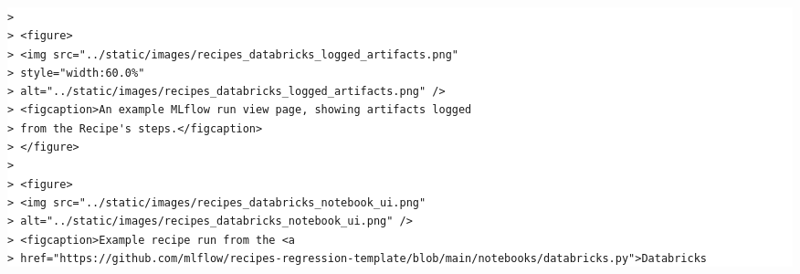     >
    > <figure>
    > <img src="../static/images/recipes_databricks_logged_artifacts.png"
    > style="width:60.0%"
    > alt="../static/images/recipes_databricks_logged_artifacts.png" />
    > <figcaption>An example MLflow run view page, showing artifacts logged
    > from the Recipe's steps.</figcaption>
    > </figure>
    >
    > <figure>
    > <img src="../static/images/recipes_databricks_notebook_ui.png"
    > alt="../static/images/recipes_databricks_notebook_ui.png" />
    > <figcaption>Example recipe run from the <a
    > href="https://github.com/mlflow/recipes-regression-template/blob/main/notebooks/databricks.py">Databricks